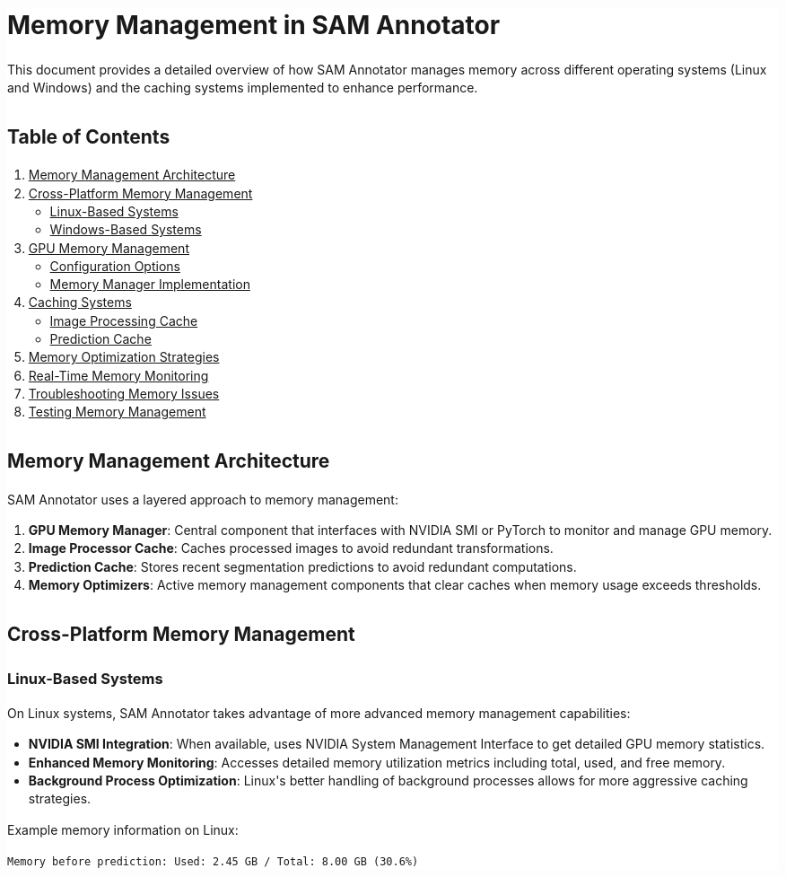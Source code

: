 # Memory Management in SAM Annotator

This document provides a detailed overview of how SAM Annotator manages memory across different operating systems (Linux and Windows) and the caching systems implemented to enhance performance.

## Table of Contents

1. [Memory Management Architecture](#memory-management-architecture)
2. [Cross-Platform Memory Management](#cross-platform-memory-management)
   - [Linux-Based Systems](#linux-based-systems)
   - [Windows-Based Systems](#windows-based-systems)
3. [GPU Memory Management](#gpu-memory-management)
   - [Configuration Options](#configuration-options)
   - [Memory Manager Implementation](#memory-manager-implementation)
4. [Caching Systems](#caching-systems)
   - [Image Processing Cache](#image-processing-cache)
   - [Prediction Cache](#prediction-cache)
5. [Memory Optimization Strategies](#memory-optimization-strategies)
6. [Real-Time Memory Monitoring](#real-time-memory-monitoring)
7. [Troubleshooting Memory Issues](#troubleshooting-memory-issues)
8. [Testing Memory Management](#testing-memory-management)

## Memory Management Architecture

SAM Annotator uses a layered approach to memory management:

1. **GPU Memory Manager**: Central component that interfaces with NVIDIA SMI or PyTorch to monitor and manage GPU memory.
2. **Image Processor Cache**: Caches processed images to avoid redundant transformations.
3. **Prediction Cache**: Stores recent segmentation predictions to avoid redundant computations.
4. **Memory Optimizers**: Active memory management components that clear caches when memory usage exceeds thresholds.

## Cross-Platform Memory Management

### Linux-Based Systems

On Linux systems, SAM Annotator takes advantage of more advanced memory management capabilities:

- **NVIDIA SMI Integration**: When available, uses NVIDIA System Management Interface to get detailed GPU memory statistics.
- **Enhanced Memory Monitoring**: Accesses detailed memory utilization metrics including total, used, and free memory.
- **Background Process Optimization**: Linux's better handling of background processes allows for more aggressive caching strategies.

Example memory information on Linux:
```
Memory before prediction: Used: 2.45 GB / Total: 8.00 GB (30.6%)
```
